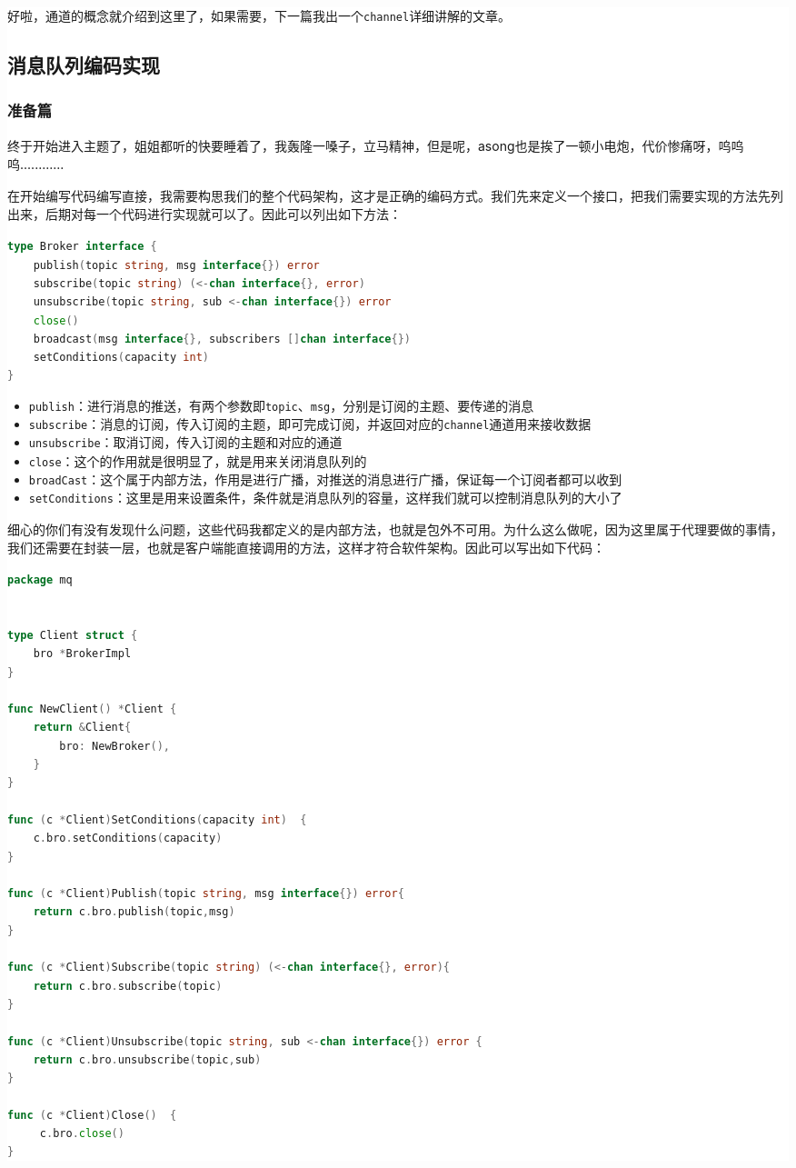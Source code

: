 

好啦，通道的概念就介绍到这里了，如果需要，下一篇我出一个`channel`详细讲解的文章。



## 消息队列编码实现

### 准备篇

终于开始进入主题了，姐姐都听的快要睡着了，我轰隆一嗓子，立马精神，但是呢，asong也是挨了一顿小电炮，代价惨痛呀，呜呜呜............

在开始编写代码编写直接，我需要构思我们的整个代码架构，这才是正确的编码方式。我们先来定义一个接口，把我们需要实现的方法先列出来，后期对每一个代码进行实现就可以了。因此可以列出如下方法：

```go
type Broker interface {
	publish(topic string, msg interface{}) error
	subscribe(topic string) (<-chan interface{}, error)
	unsubscribe(topic string, sub <-chan interface{}) error
	close()
	broadcast(msg interface{}, subscribers []chan interface{})
	setConditions(capacity int)
}
```

- `publish`：进行消息的推送，有两个参数即`topic`、`msg`，分别是订阅的主题、要传递的消息
- `subscribe`：消息的订阅，传入订阅的主题，即可完成订阅，并返回对应的`channel`通道用来接收数据
- `unsubscribe`：取消订阅，传入订阅的主题和对应的通道
- `close`：这个的作用就是很明显了，就是用来关闭消息队列的
- `broadCast`：这个属于内部方法，作用是进行广播，对推送的消息进行广播，保证每一个订阅者都可以收到
- `setConditions`：这里是用来设置条件，条件就是消息队列的容量，这样我们就可以控制消息队列的大小了

细心的你们有没有发现什么问题，这些代码我都定义的是内部方法，也就是包外不可用。为什么这么做呢，因为这里属于代理要做的事情，我们还需要在封装一层，也就是客户端能直接调用的方法，这样才符合软件架构。因此可以写出如下代码：

```go
package mq


type Client struct {
	bro *BrokerImpl
}

func NewClient() *Client {
	return &Client{
		bro: NewBroker(),
	}
}

func (c *Client)SetConditions(capacity int)  {
	c.bro.setConditions(capacity)
}

func (c *Client)Publish(topic string, msg interface{}) error{
	return c.bro.publish(topic,msg)
}

func (c *Client)Subscribe(topic string) (<-chan interface{}, error){
	return c.bro.subscribe(topic)
}

func (c *Client)Unsubscribe(topic string, sub <-chan interface{}) error {
	return c.bro.unsubscribe(topic,sub)
}

func (c *Client)Close()  {
	 c.bro.close()
}
```